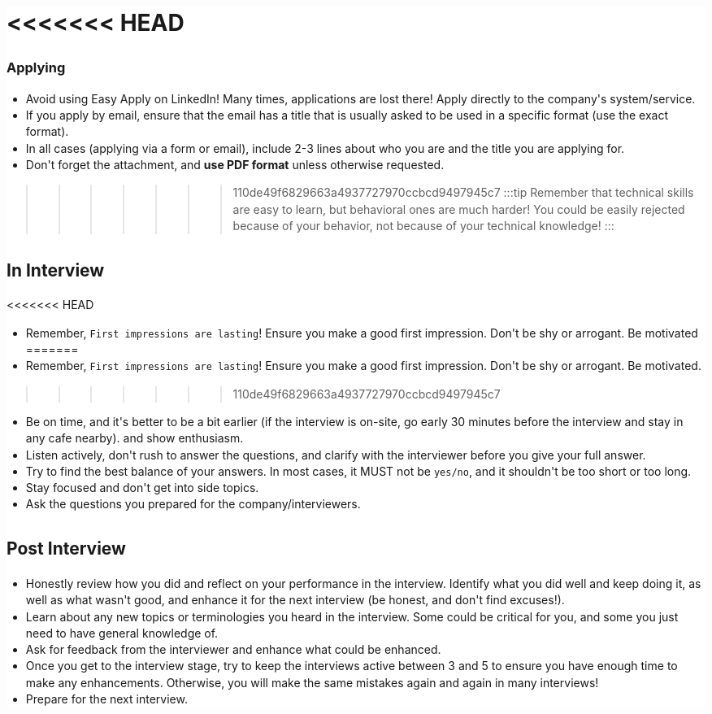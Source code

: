 <<<<<<< HEAD
=======
### Applying

- Avoid using Easy Apply on LinkedIn! Many times, applications are lost there! Apply directly to the company's system/service.
- If you apply by email, ensure that the email has a title that is usually asked to be used in a specific format (use the exact format).
- In all cases (applying via a form or email), include 2-3 lines about who you are and the title you are applying for.
- Don't forget the attachment, and **use PDF format** unless otherwise requested.

>>>>>>> 110de49f6829663a4937727970ccbcd9497945c7
:::tip
Remember that technical skills are easy to learn, but behavioral ones are much harder! You could be easily rejected because of your behavior, not because of your technical knowledge!
:::


## In Interview

<<<<<<< HEAD
- Remember, `First impressions are lasting`! Ensure you make a good first impression. Don't be shy or arrogant. Be motivated 
=======
- Remember, `First impressions are lasting`! Ensure you make a good first impression. Don't be shy or arrogant. Be motivated.
>>>>>>> 110de49f6829663a4937727970ccbcd9497945c7
- Be on time, and it's better to be a bit earlier (if the interview is on-site, go early 30 minutes before the interview and stay in any cafe nearby).
and show enthusiasm.
- Listen actively, don't rush to answer the questions, and clarify with the interviewer before you give your full answer.
- Try to find the best balance of your answers. In most cases, it MUST not be `yes/no`, and it shouldn't be too short or too long.
- Stay focused and don't get into side topics.
- Ask the questions you prepared for the company/interviewers.


## Post Interview

- Honestly review how you did and reflect on your performance in the interview. Identify what you did well and keep doing it, as well as what wasn't good, and enhance it for the next interview (be honest, and don't find excuses!).
- Learn about any new topics or terminologies you heard in the interview. Some could be critical for you, and some you just need to have general knowledge of.
- Ask for feedback from the interviewer and enhance what could be enhanced.
- Once you get to the interview stage, try to keep the interviews active between 3 and 5 to ensure you have enough time to make any enhancements. Otherwise, you will make the same mistakes again and again in many interviews!
- Prepare for the next interview.
